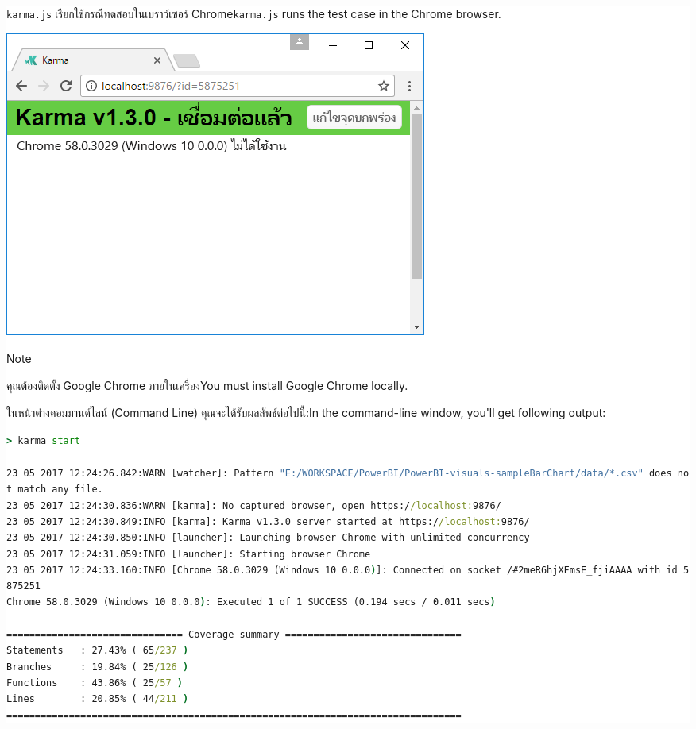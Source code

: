 <span data-ttu-id="11c26-165">`karma.js` เรียกใช้กรณีทดสอบในเบราว์เซอร์ Chrome</span><span class="sxs-lookup"><span data-stu-id="11c26-165">`karma.js` runs the test case in the Chrome browser.</span></span>

![Karma JavaScript เปิดใน Chrome แล้ว](media/unit-tests-introduction/karmajs-chrome.png)

> [!NOTE]
> <span data-ttu-id="11c26-167">คุณต้องติดตั้ง Google Chrome ภายในเครื่อง</span><span class="sxs-lookup"><span data-stu-id="11c26-167">You must install Google Chrome locally.</span></span>

<span data-ttu-id="11c26-168">ในหน้าต่างคอมมานด์ไลน์ (Command Line) คุณจะได้รับผลลัพธ์ต่อไปนี้:</span><span class="sxs-lookup"><span data-stu-id="11c26-168">In the command-line window, you'll get following output:</span></span>

```cmd
> karma start

23 05 2017 12:24:26.842:WARN [watcher]: Pattern "E:/WORKSPACE/PowerBI/PowerBI-visuals-sampleBarChart/data/*.csv" does not match any file.
23 05 2017 12:24:30.836:WARN [karma]: No captured browser, open https://localhost:9876/
23 05 2017 12:24:30.849:INFO [karma]: Karma v1.3.0 server started at https://localhost:9876/
23 05 2017 12:24:30.850:INFO [launcher]: Launching browser Chrome with unlimited concurrency
23 05 2017 12:24:31.059:INFO [launcher]: Starting browser Chrome
23 05 2017 12:24:33.160:INFO [Chrome 58.0.3029 (Windows 10 0.0.0)]: Connected on socket /#2meR6hjXFmsE_fjiAAAA with id 5875251
Chrome 58.0.3029 (Windows 10 0.0.0): Executed 1 of 1 SUCCESS (0.194 secs / 0.011 secs)

=============================== Coverage summary ===============================
Statements   : 27.43% ( 65/237 )
Branches     : 19.84% ( 25/126 )
Functions    : 43.86% ( 25/57 )
Lines        : 20.85% ( 44/211 )
================================================================================
```
